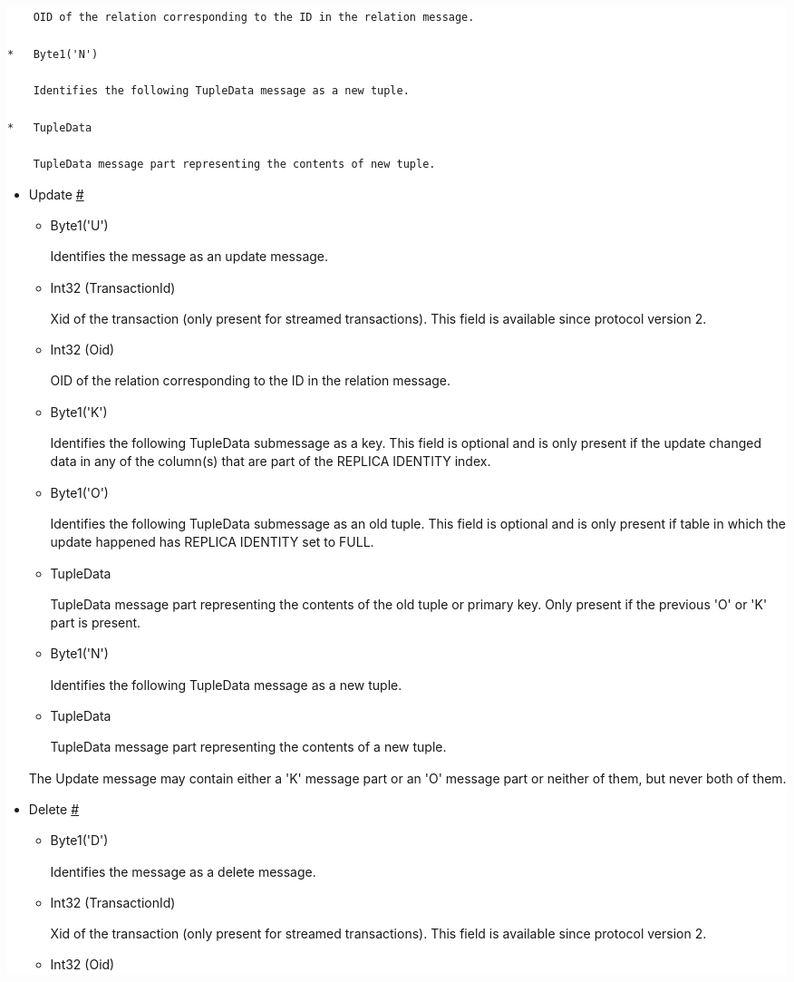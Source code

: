         OID of the relation corresponding to the ID in the relation message.

    *   Byte1('N')

        Identifies the following TupleData message as a new tuple.

    *   TupleData

        TupleData message part representing the contents of new tuple.

*   Update [#](#PROTOCOL-LOGICALREP-MESSAGE-FORMATS-UPDATE)

    *   Byte1('U')

        Identifies the message as an update message.

    *   Int32 (TransactionId)

        Xid of the transaction (only present for streamed transactions). This field is available since protocol version 2.

    *   Int32 (Oid)

        OID of the relation corresponding to the ID in the relation message.

    *   Byte1('K')

        Identifies the following TupleData submessage as a key. This field is optional and is only present if the update changed data in any of the column(s) that are part of the REPLICA IDENTITY index.

    *   Byte1('O')

        Identifies the following TupleData submessage as an old tuple. This field is optional and is only present if table in which the update happened has REPLICA IDENTITY set to FULL.

    *   TupleData

        TupleData message part representing the contents of the old tuple or primary key. Only present if the previous 'O' or 'K' part is present.

    *   Byte1('N')

        Identifies the following TupleData message as a new tuple.

    *   TupleData

        TupleData message part representing the contents of a new tuple.

    The Update message may contain either a 'K' message part or an 'O' message part or neither of them, but never both of them.

*   Delete [#](#PROTOCOL-LOGICALREP-MESSAGE-FORMATS-DELETE)

    *   Byte1('D')

        Identifies the message as a delete message.

    *   Int32 (TransactionId)

        Xid of the transaction (only present for streamed transactions). This field is available since protocol version 2.

    *   Int32 (Oid)
